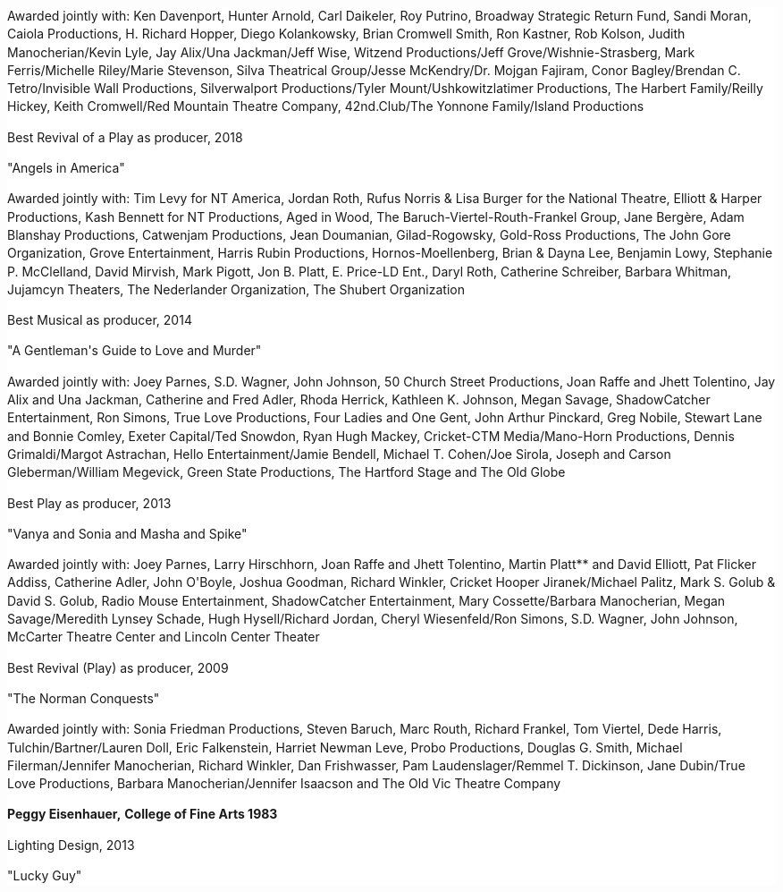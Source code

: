 Awarded jointly with: Ken Davenport, Hunter Arnold, Carl Daikeler, Roy Putrino, Broadway Strategic Return Fund, Sandi Moran, Caiola Productions, H. Richard Hopper, Diego Kolankowsky, Brian Cromwell Smith, Ron Kastner, Rob Kolson, Judith Manocherian/Kevin Lyle, Jay Alix/Una Jackman/Jeff Wise, Witzend Productions/Jeff Grove/Wishnie-Strasberg, Mark Ferris/Michelle Riley/Marie Stevenson, Silva Theatrical Group/Jesse McKendry/Dr. Mojgan Fajiram, Conor Bagley/Brendan C. Tetro/Invisible Wall Productions, Silverwalport Productions/Tyler Mount/Ushkowitzlatimer Productions, The Harbert Family/Reilly Hickey, Keith Cromwell/Red Mountain Theatre Company, 42nd.Club/The Yonnone Family/Island Productions

Best Revival of a Play as producer, 2018

"Angels in America"

Awarded jointly with: Tim Levy for NT America, Jordan Roth, Rufus Norris & Lisa Burger for the National Theatre, Elliott & Harper Productions, Kash Bennett for NT Productions, Aged in Wood, The Baruch-Viertel-Routh-Frankel Group, Jane Bergère, Adam Blanshay Productions, Catwenjam Productions, Jean Doumanian, Gilad-Rogowsky, Gold-Ross Productions, The John Gore Organization, Grove Entertainment, Harris Rubin Productions, Hornos-Moellenberg, Brian & Dayna Lee, Benjamin Lowy, Stephanie P. McClelland, David Mirvish, Mark Pigott, Jon B. Platt, E. Price-LD Ent., Daryl Roth, Catherine Schreiber, Barbara Whitman, Jujamcyn Theaters, The Nederlander Organization, The Shubert Organization

Best Musical as producer, 2014

"A Gentleman's Guide to Love and Murder"

Awarded jointly with: Joey Parnes, S.D. Wagner, John Johnson, 50 Church Street Productions, Joan Raffe and Jhett Tolentino, Jay Alix and Una Jackman, Catherine and Fred Adler, Rhoda Herrick, Kathleen K. Johnson, Megan Savage, ShadowCatcher Entertainment, Ron Simons, True Love Productions, Four Ladies and One Gent, John Arthur Pinckard, Greg Nobile, Stewart Lane and Bonnie Comley, Exeter Capital/Ted Snowdon, Ryan Hugh Mackey, Cricket-CTM Media/Mano-Horn Productions, Dennis Grimaldi/Margot Astrachan, Hello Entertainment/Jamie Bendell, Michael T. Cohen/Joe Sirola, Joseph and Carson Gleberman/William Megevick, Green State Productions, The Hartford Stage and The Old Globe

Best Play as producer, 2013

"Vanya and Sonia and Masha and Spike"

Awarded jointly with: Joey Parnes, Larry Hirschhorn, Joan Raffe and Jhett Tolentino, Martin Platt\*\* and David Elliott, Pat Flicker Addiss, Catherine Adler, John O'Boyle, Joshua Goodman, Richard Winkler, Cricket Hooper Jiranek/Michael Palitz, Mark S. Golub & David S. Golub, Radio Mouse Entertainment, ShadowCatcher Entertainment, Mary Cossette/Barbara Manocherian, Megan Savage/Meredith Lynsey Schade, Hugh Hysell/Richard Jordan, Cheryl Wiesenfeld/Ron Simons, S.D. Wagner, John Johnson, McCarter Theatre Center and Lincoln Center Theater

Best Revival (Play) as producer, 2009

"The Norman Conquests"

Awarded jointly with: Sonia Friedman Productions, Steven Baruch, Marc Routh, Richard Frankel, Tom Viertel, Dede Harris, Tulchin/Bartner/Lauren Doll, Eric Falkenstein, Harriet Newman Leve, Probo Productions, Douglas G. Smith, Michael Filerman/Jennifer Manocherian, Richard Winkler, Dan Frishwasser, Pam Laudenslager/Remmel T. Dickinson, Jane Dubin/True Love Productions, Barbara Manocherian/Jennifer Isaacson and The Old Vic Theatre Company

**Peggy Eisenhauer,** **College of Fine Arts 1983**

Lighting Design, 2013

"Lucky Guy"
